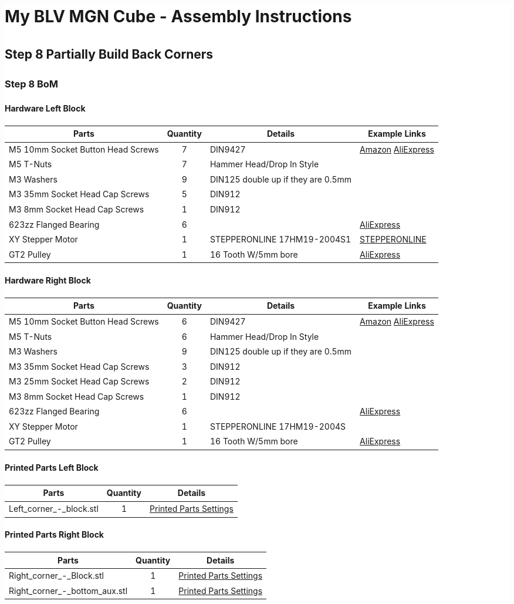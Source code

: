 # My BLV MGN Cube - Assembly Instructions

## Step 8 Partially Build Back Corners

### Step 8 BoM

#### Hardware Left Block
| Parts     | Quantity | Details | Example Links |
|-----------|:--------:|---------|---------------|
| M5 10mm Socket Button Head Screws | 7 | DIN9427 | [Amazon](https://amzn.to/3txrazT) [AliExpress](https://s.click.aliexpress.com/e/_ASWaER) |
| M5 T-Nuts | 7 | Hammer Head/Drop In Style | |
| M3 Washers | 9 | DIN125 double up if they are 0.5mm | |
| M3 35mm Socket Head Cap Screws | 5 | DIN912 | |
| M3 8mm Socket Head Cap Screws | 1 | DIN912 | |
| 623zz Flanged Bearing | 6 | | [AliExpress](https://s.click.aliexpress.com/e/_AdhoaW) |
| XY Stepper Motor | 1 | STEPPERONLINE 17HM19-2004S1 | [STEPPERONLINE](https://www.omc-stepperonline.com/nema-17-bipolar-0-9deg-46ncm-65-1oz-in-2a-2-8v-42x42x48mm-4-wires-full-d-cut-shaft.html?search=17HM19-2004S) |
| GT2 Pulley | 1 | 16 Tooth W/5mm bore | [AliExpress](https://s.click.aliexpress.com/e/_9y5zje) |

#### Hardware Right Block
| Parts     | Quantity | Details | Example Links |
|-----------|:--------:|---------|---------------|
| M5 10mm Socket Button Head Screws | 6 | DIN9427 | [Amazon](https://amzn.to/3txrazT) [AliExpress](https://s.click.aliexpress.com/e/_ASWaER) |
| M5 T-Nuts | 6 | Hammer Head/Drop In Style | |
| M3 Washers | 9 | DIN125 double up if they are 0.5mm | |
| M3 35mm Socket Head Cap Screws | 3 | DIN912 | |
| M3 25mm Socket Head Cap Screws | 2 | DIN912 | |
| M3 8mm Socket Head Cap Screws | 1 | DIN912 | |
| 623zz Flanged Bearing | 6 | | [AliExpress](https://s.click.aliexpress.com/e/_AdhoaW) |
| XY Stepper Motor | 1 | STEPPERONLINE 17HM19-2004S | |
| GT2 Pulley | 1 | 16 Tooth W/5mm bore | [AliExpress](https://s.click.aliexpress.com/e/_9y5zje) |

#### Printed Parts Left Block
| Parts     | Quantity | Details |
|-----------|:--------:|---------|
| Left_corner_-_block.stl | 1 | [Printed Parts Settings](../partsSettings) |

#### Printed Parts Right Block
| Parts     | Quantity | Details |
|-----------|:--------:|---------|
| Right_corner_-_Block.stl | 1 | [Printed Parts Settings](../partsSettings) |
| Right_corner_-_bottom_aux.stl | 1 | [Printed Parts Settings](../partsSettings) |
